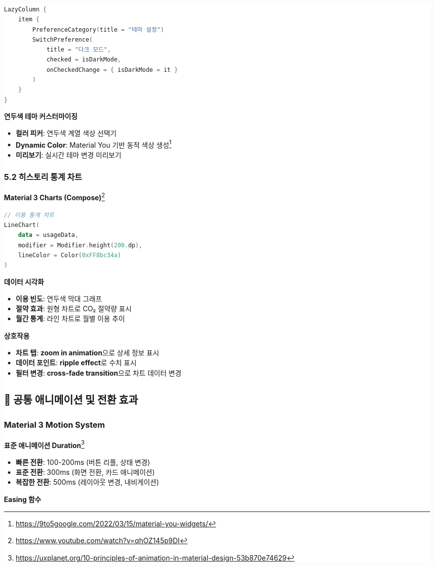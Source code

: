 ```kotlin
LazyColumn {
    item {
        PreferenceCategory(title = "테마 설정")
        SwitchPreference(
            title = "다크 모드",
            checked = isDarkMode,
            onCheckedChange = { isDarkMode = it }
        )
    }
}
```

**연두색 테마 커스터마이징**

- **컬러 피커**: 연두색 계열 색상 선택기
- **Dynamic Color**: Material You 기반 동적 색상 생성[^13]
- **미리보기**: 실시간 테마 변경 미리보기


### 5.2 히스토리 통계 차트

**Material 3 Charts (Compose)**[^14]

```kotlin
// 이용 통계 차트
LineChart(
    data = usageData,
    modifier = Modifier.height(200.dp),
    lineColor = Color(0xFF8bc34a)
)
```

**데이터 시각화**

- **이용 빈도**: 연두색 막대 그래프
- **절약 효과**: 원형 차트로 CO₂ 절약량 표시
- **월간 통계**: 라인 차트로 월별 이용 추이

**상호작용**

- **차트 탭**: **zoom in animation**으로 상세 정보 표시
- **데이터 포인트**: **ripple effect**로 수치 표시
- **필터 변경**: **cross-fade transition**으로 차트 데이터 변경


## 🎨 공통 애니메이션 및 전환 효과

### Material 3 Motion System

**표준 애니메이션 Duration**[^2]

- **빠른 전환**: 100-200ms (버튼 리플, 상태 변경)
- **표준 전환**: 300ms (화면 전환, 카드 애니메이션)
- **복잡한 전환**: 500ms (레이아웃 변경, 내비게이션)

**Easing 함수**


[^1]: https://www.mdui.org/en/
[^2]: https://uxplanet.org/10-principles-of-animation-in-material-design-53b870e74629
[^3]: https://developers.google.com/maps/documentation/places/web-service/place-autocomplete
[^4]: https://composables.com/material3/floatingactionbutton
[^5]: https://developers.google.com/maps/documentation/android-sdk/controls
[^6]: https://mapsplatform.google.com/resources/blog/routes-api-now-generally-available/
[^7]: https://m3.material.io/components/bottom-sheets/overview
[^8]: https://blog.afi.io/blog/google-address-autocomplete-with-the-places-api/
[^9]: https://mapsplatform.google.com/resources/blog/announcing-routes-api-new-enhanced-version-directions-and-distance-matrix-apis/
[^10]: https://www.geeksforgeeks.org/material-search-bar-in-android/
[^11]: https://www.boltuix.com/2025/06/ultimate-guide-to-material-3-chips-in.html
[^12]: https://composables.com/material3/inputchip
[^13]: https://9to5google.com/2022/03/15/material-you-widgets/
[^14]: https://www.youtube.com/watch?v=qhOZ145p9DI
[^15]: https://www.phonearena.com/news/google-maps-for-android-buttons-ui-elements-new-color-update-rolling-out_id165781
[^16]: https://design-encyclopedia.com/?E=460466\&I=M
[^17]: https://m3.material.io
[^18]: https://9to5google.com/2021/10/29/android-12-material-you-widgets/
[^19]: https://m3.material.io/components
[^20]: https://www.androidpolice.com/check-out-these-material-you-widgets-google-is-bringing-to-android-12/
[^21]: https://blog.truegeometry.com/tutorials/education/7864014b90f735caa043266fc9eb8700/JSON_TO_ARTCL_Shadows_and_Elevation_in_context_of_Material_Design.html
[^22]: https://literature.rockwellautomation.com/idc/groups/literature/documents/um/motion-um002_-en-p.pdf
[^23]: https://m3.material.io/components/bottom-sheets/guidelines
[^24]: https://www.youtube.com/watch?v=0CQvoYidesw
[^25]: https://literature.rockwellautomation.com/idc/groups/literature/documents/rm/motion-rm002_-en-p.pdf
[^26]: https://m3.material.io/components/navigation-bar/overview
[^27]: https://kotlinlang.org/api/compose-multiplatform/material3/androidx.compose.material3/-floating-action-button.html
[^28]: https://dev.to/mar1anna/create-a-search-bar-with-react-and-material-ui-4he
[^29]: https://mapsplatform.google.com/resources/blog/next-generation-autocomplete-is-now-available-in-preview/
[^30]: https://cloud.google.com/blog/products/maps-platform/new-advanced-routing-and-map-customization-capabilities